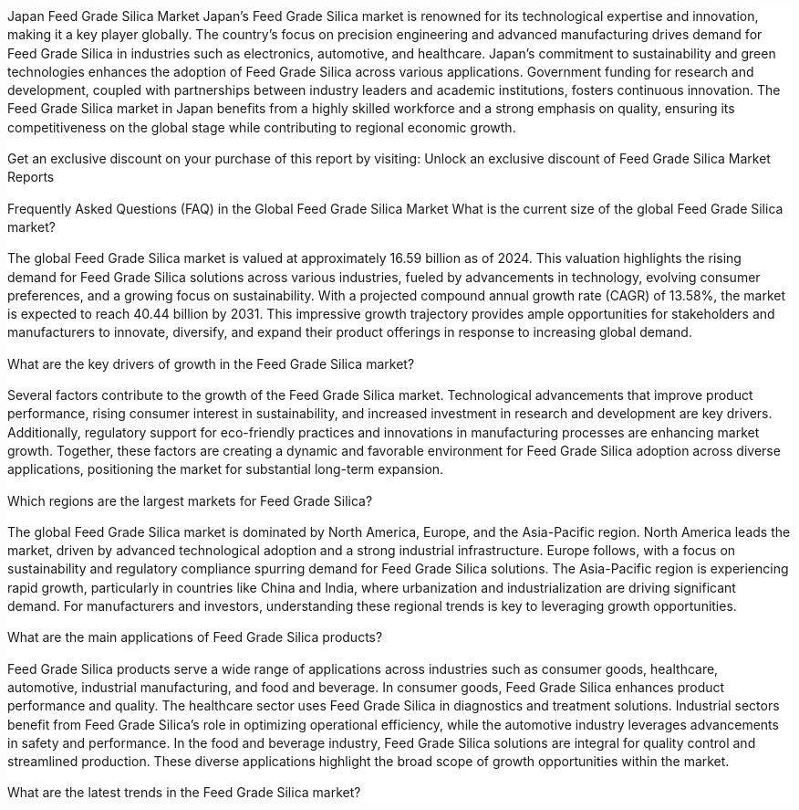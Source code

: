 Japan Feed Grade Silica Market
Japan’s Feed Grade Silica market is renowned for its technological expertise and innovation, making it a key player globally. The country’s focus on precision engineering and advanced manufacturing drives demand for Feed Grade Silica in industries such as electronics, automotive, and healthcare. Japan’s commitment to sustainability and green technologies enhances the adoption of Feed Grade Silica across various applications. Government funding for research and development, coupled with partnerships between industry leaders and academic institutions, fosters continuous innovation. The Feed Grade Silica market in Japan benefits from a highly skilled workforce and a strong emphasis on quality, ensuring its competitiveness on the global stage while contributing to regional economic growth.

Get an exclusive discount on your purchase of this report by visiting: Unlock an exclusive discount of Feed Grade Silica Market Reports 

Frequently Asked Questions (FAQ) in the Global Feed Grade Silica Market
What is the current size of the global Feed Grade Silica market?

The global Feed Grade Silica market is valued at approximately 16.59 billion as of 2024. This valuation highlights the rising demand for Feed Grade Silica solutions across various industries, fueled by advancements in technology, evolving consumer preferences, and a growing focus on sustainability. With a projected compound annual growth rate (CAGR) of 13.58%, the market is expected to reach 40.44 billion by 2031. This impressive growth trajectory provides ample opportunities for stakeholders and manufacturers to innovate, diversify, and expand their product offerings in response to increasing global demand.

What are the key drivers of growth in the Feed Grade Silica market?

Several factors contribute to the growth of the Feed Grade Silica market. Technological advancements that improve product performance, rising consumer interest in sustainability, and increased investment in research and development are key drivers. Additionally, regulatory support for eco-friendly practices and innovations in manufacturing processes are enhancing market growth. Together, these factors are creating a dynamic and favorable environment for Feed Grade Silica adoption across diverse applications, positioning the market for substantial long-term expansion.

Which regions are the largest markets for Feed Grade Silica?

The global Feed Grade Silica market is dominated by North America, Europe, and the Asia-Pacific region. North America leads the market, driven by advanced technological adoption and a strong industrial infrastructure. Europe follows, with a focus on sustainability and regulatory compliance spurring demand for Feed Grade Silica solutions. The Asia-Pacific region is experiencing rapid growth, particularly in countries like China and India, where urbanization and industrialization are driving significant demand. For manufacturers and investors, understanding these regional trends is key to leveraging growth opportunities.

What are the main applications of Feed Grade Silica products?

Feed Grade Silica products serve a wide range of applications across industries such as consumer goods, healthcare, automotive, industrial manufacturing, and food and beverage. In consumer goods, Feed Grade Silica enhances product performance and quality. The healthcare sector uses Feed Grade Silica in diagnostics and treatment solutions. Industrial sectors benefit from Feed Grade Silica’s role in optimizing operational efficiency, while the automotive industry leverages advancements in safety and performance. In the food and beverage industry, Feed Grade Silica solutions are integral for quality control and streamlined production. These diverse applications highlight the broad scope of growth opportunities within the market.

What are the latest trends in the Feed Grade Silica market?
